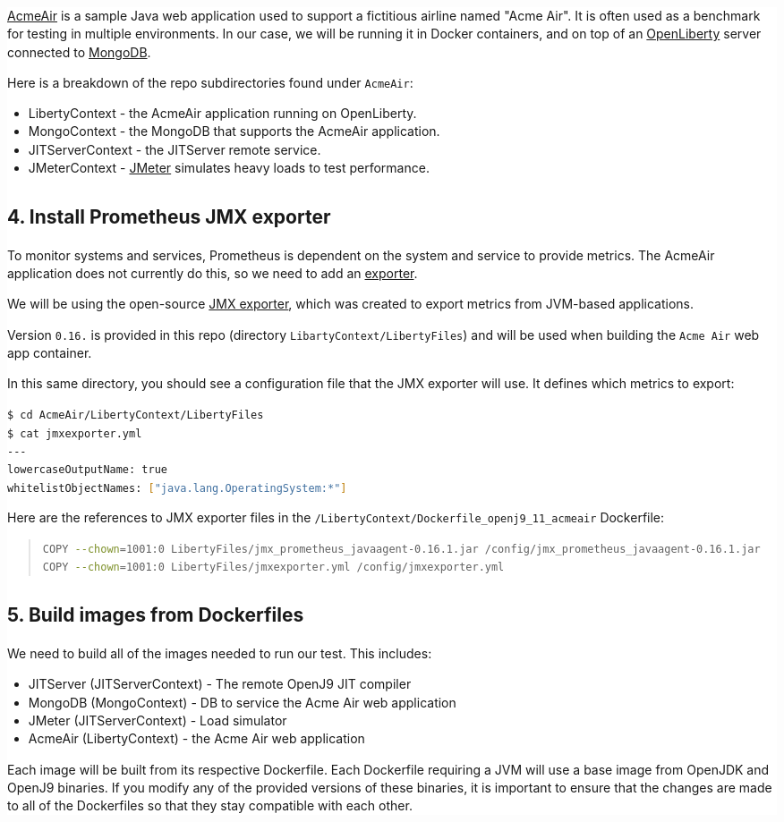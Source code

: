[AcmeAir](https://github.com/acmeair/acmeair) is a sample Java web application used to support a fictitious airline named "Acme Air". It is often used as a benchmark for testing in multiple environments. In our case, we will be running it in Docker containers, and on top of an [OpenLiberty](https://openliberty.io/) server connected to [MongoDB](https://www.mongodb.com/).

Here is a breakdown of the repo subdirectories found under `AcmeAir`:

* LibertyContext - the AcmeAir application running on OpenLiberty.
* MongoContext - the MongoDB that supports the AcmeAir application.
* JITServerContext - the JITServer remote service.
* JMeterContext - [JMeter](https://jmeter.apache.org/) simulates heavy loads to test performance.

## 4. Install Prometheus JMX exporter

To monitor systems and services, Prometheus is dependent on the system and service to provide metrics. The AcmeAir application does not currently do this, so we need to add an [exporter](https://prometheus.io/docs/instrumenting/exporters/).

We will be using the open-source [JMX exporter](https://github.com/prometheus/jmx_exporter), which was created to export metrics from JVM-based applications.

Version `0.16.` is provided in this repo (directory `LibartyContext/LibertyFiles`) and will be used when building the `Acme Air` web app container. 

In this same directory, you should see a configuration file that the JMX exporter will use. It defines which metrics to export:

```bash
$ cd AcmeAir/LibertyContext/LibertyFiles
$ cat jmxexporter.yml
---
lowercaseOutputName: true
whitelistObjectNames: ["java.lang.OperatingSystem:*"]
```

Here are the references to JMX exporter files in the `/LibertyContext/Dockerfile_openj9_11_acmeair` Dockerfile:

>
>```bash
>COPY --chown=1001:0 LibertyFiles/jmx_prometheus_javaagent-0.16.1.jar /config/jmx_prometheus_javaagent-0.16.1.jar
>COPY --chown=1001:0 LibertyFiles/jmxexporter.yml /config/jmxexporter.yml
>```

## 5. Build images from Dockerfiles

We need to build all of the images needed to run our test. This includes:

* JITServer (JITServerContext) - The remote OpenJ9 JIT compiler
* MongoDB (MongoContext) - DB to service the Acme Air web application
* JMeter (JITServerContext) - Load simulator
* AcmeAir (LibertyContext) - the Acme Air web application

Each image will be built from its respective Dockerfile. Each Dockerfile requiring a JVM will use a base image from OpenJDK and OpenJ9 binaries. If you modify any of the provided versions of these binaries, it is important to ensure that the changes are made to all of the Dockerfiles so that they stay compatible with each other.
